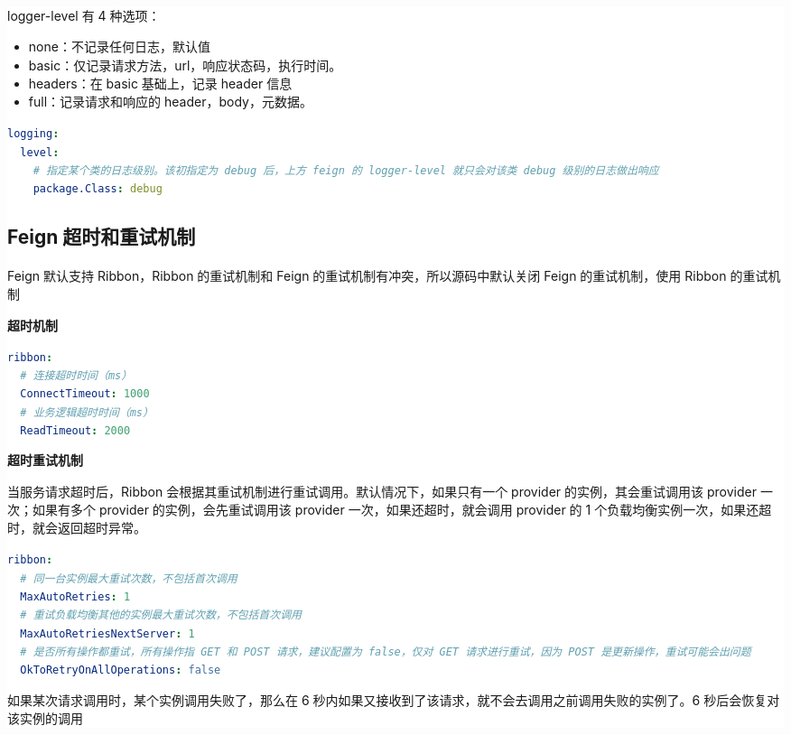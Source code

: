 logger-level 有 4 种选项：

- none：不记录任何日志，默认值
- basic：仅记录请求方法，url，响应状态码，执行时间。
- headers：在 basic 基础上，记录 header 信息
- full：记录请求和响应的 header，body，元数据。

```yaml
logging:
  level:
    # 指定某个类的日志级别。该初指定为 debug 后，上方 feign 的 logger-level 就只会对该类 debug 级别的日志做出响应
    package.Class: debug
```

## Feign 超时和重试机制

Feign 默认支持 Ribbon，Ribbon 的重试机制和 Feign 的重试机制有冲突，所以源码中默认关闭 Feign 的重试机制，使用 Ribbon 的重试机制

**超时机制**

```yaml
ribbon:
  # 连接超时时间（ms）
  ConnectTimeout: 1000
  # 业务逻辑超时时间（ms）
  ReadTimeout: 2000
```

**超时重试机制**

当服务请求超时后，Ribbon 会根据其重试机制进行重试调用。默认情况下，如果只有一个 provider 的实例，其会重试调用该 provider 一次；如果有多个 provider 的实例，会先重试调用该 provider 一次，如果还超时，就会调用 provider 的 1 个负载均衡实例一次，如果还超时，就会返回超时异常。

```yaml
ribbon:
  # 同一台实例最大重试次数，不包括首次调用
  MaxAutoRetries: 1
  # 重试负载均衡其他的实例最大重试次数，不包括首次调用
  MaxAutoRetriesNextServer: 1
  # 是否所有操作都重试，所有操作指 GET 和 POST 请求，建议配置为 false，仅对 GET 请求进行重试，因为 POST 是更新操作，重试可能会出问题
  OkToRetryOnAllOperations: false
```

如果某次请求调用时，某个实例调用失败了，那么在 6 秒内如果又接收到了该请求，就不会去调用之前调用失败的实例了。6 秒后会恢复对该实例的调用
